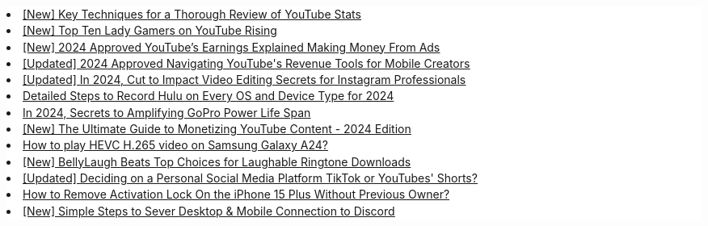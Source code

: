 <li><a href="https://youtube-zero.techidaily.com/ey-techniques-for-a-thorough-review-of-youtube-stats/"><u>[New] Key Techniques for a Thorough Review of YouTube Stats</u></a></li>
<li><a href="https://youtube-zero.techidaily.com/op-ten-lady-gamers-on-youtube-rising/"><u>[New] Top Ten Lady Gamers on YouTube Rising</u></a></li>
<li><a href="https://youtube-zero.techidaily.com/024-approved-youtubes-earnings-explained-making-money-from-ads/"><u>[New] 2024 Approved  YouTube’s Earnings Explained  Making Money From Ads</u></a></li>
<li><a href="https://youtube-zero.techidaily.com/ed-2024-approved-navigating-youtubes-revenue-tools-for-mobile-creators/"><u>[Updated] 2024 Approved  Navigating YouTube's Revenue Tools for Mobile Creators</u></a></li>
<li><a href="https://instagram-clips.techidaily.com/updated-in-2024-cut-to-impact-video-editing-secrets-for-instagram-professionals/"><u>[Updated] In 2024, Cut to Impact  Video Editing Secrets for Instagram Professionals</u></a></li>
<li><a href="https://digital-screen-recording.techidaily.com/detailed-steps-to-record-hulu-on-every-os-and-device-type-for-2024/"><u>Detailed Steps to Record Hulu on Every OS and Device Type for 2024</u></a></li>
<li><a href="https://extra-skills.techidaily.com/in-2024-secrets-to-amplifying-gopro-power-life-span/"><u>In 2024, Secrets to Amplifying GoPro Power Life Span</u></a></li>
<li><a href="https://youtube-zero.techidaily.com/he-ultimate-guide-to-monetizing-youtube-content-2024-edition/"><u>[New] The Ultimate Guide to Monetizing YouTube Content - 2024 Edition</u></a></li>
<li><a href="https://blog-min.techidaily.com/how-to-play-hevc-h-265-video-on-samsung-galaxy-a24-by-aiseesoft-video-converter-play-hevc-video-on-android/"><u>How to play HEVC H.265 video on Samsung Galaxy A24?</u></a></li>
<li><a href="https://extra-tips.techidaily.com/new-bellylaugh-beats-top-choices-for-laughable-ringtone-downloads/"><u>[New] BellyLaugh Beats  Top Choices for Laughable Ringtone Downloads</u></a></li>
<li><a href="https://youtube-zero.techidaily.com/ed-deciding-on-a-personal-social-media-platform-tiktok-or-youtubes-shorts/"><u>[Updated] Deciding on a Personal Social Media Platform  TikTok or YouTubes' Shorts?</u></a></li>
<li><a href="https://activate-lock.techidaily.com/how-to-remove-activation-lock-on-the-iphone-15-plus-without-previous-owner-by-drfone-ios/"><u>How to Remove Activation Lock On the iPhone 15 Plus Without Previous Owner?</u></a></li>
<li><a href="https://discord-videos.techidaily.com/new-simple-steps-to-sever-desktop-and-mobile-connection-to-discord/"><u>[New] Simple Steps to Sever Desktop & Mobile Connection to Discord</u></a></li>
</ul></div>
